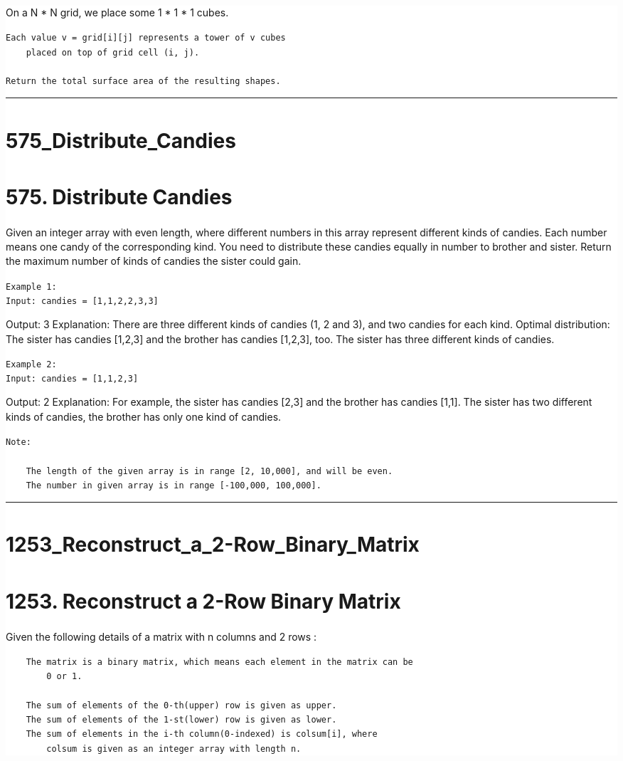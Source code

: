 On a N * N grid, we place some 1 * 1 *
        1 cubes.

    Each value v = grid[i][j] represents a tower of v cubes
        placed on top of grid cell (i, j).

    Return the total surface area of the resulting shapes.
-----------------

# 575_Distribute_Candies
# 575. Distribute Candies

Given an integer array with even length, where different numbers in this array represent
    different kinds of candies. Each number means one candy of the corresponding kind. You
    need to distribute these candies equally in number to brother and sister. Return the
    maximum number of kinds of candies the sister could gain.

    Example 1:
    Input: candies = [1,1,2,2,3,3]
Output: 3
Explanation:
There are three different kinds of candies (1, 2 and 3), and two candies for each kind.
Optimal distribution: The sister has candies [1,2,3] and the brother has candies [1,2,3], too.
The sister has three different kinds of candies.

    

    Example 2:
    Input: candies = [1,1,2,3]
Output: 2
Explanation: For example, the sister has candies [2,3] and the brother has candies [1,1].
The sister has two different kinds of candies, the brother has only one kind of candies.

    

    Note:
    
        The length of the given array is in range [2, 10,000], and will be even.
        The number in given array is in range [-100,000, 100,000].
-----------------

# 1253_Reconstruct_a_2-Row_Binary_Matrix
# 1253. Reconstruct a 2-Row Binary Matrix

Given the following details of a matrix with n columns and 2 rows :
    

    
        The matrix is a binary matrix, which means each element in the matrix can be
            0 or 1.
        
        The sum of elements of the 0-th(upper) row is given as upper.
        The sum of elements of the 1-st(lower) row is given as lower.
        The sum of elements in the i-th column(0-indexed) is colsum[i], where
            colsum is given as an integer array with length n.
        